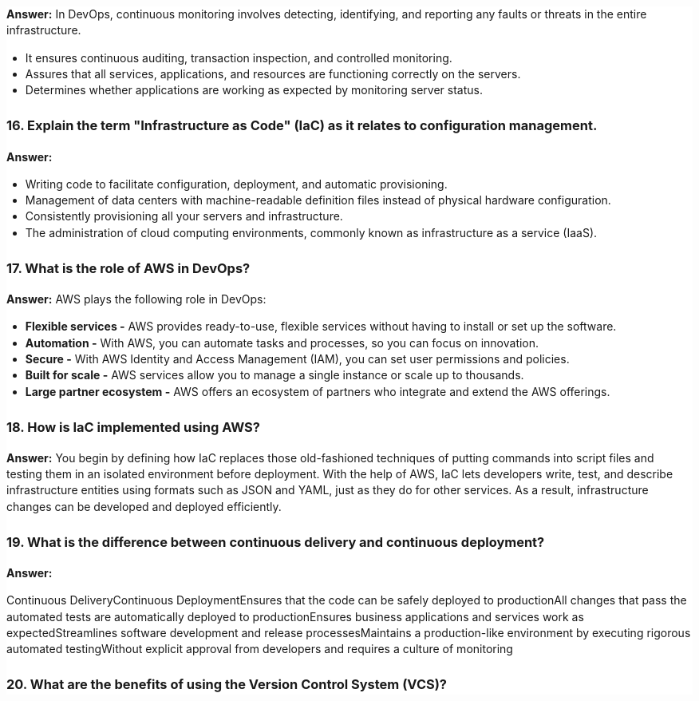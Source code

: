 **Answer:** In DevOps, continuous monitoring involves detecting, identifying, and reporting any faults or threats in the entire infrastructure.

- It ensures continuous auditing, transaction inspection, and controlled monitoring.
- Assures that all services, applications, and resources are functioning correctly on the servers.
- Determines whether applications are working as expected by monitoring server status.

### **16\. Explain the term "Infrastructure as Code" (IaC) as it relates to configuration management.**

**Answer:**

- Writing code to facilitate configuration, deployment, and automatic provisioning.
- Management of data centers with machine-readable definition files instead of physical hardware configuration.
- Consistently provisioning all your servers and infrastructure.
- The administration of cloud computing environments, commonly known as infrastructure as a service (IaaS).

### **17\. What is the role of AWS in DevOps?**

**Answer:** AWS plays the following role in DevOps:

- **Flexible services -** AWS provides ready-to-use, flexible services without having to install or set up the software.
- **Automation -** With AWS, you can automate tasks and processes, so you can focus on innovation.
- **Secure -** With AWS Identity and Access Management (IAM), you can set user permissions and policies.
- **Built for scale -** AWS services allow you to manage a single instance or scale up to thousands.
- **Large partner ecosystem -** AWS offers an ecosystem of partners who integrate and extend the AWS offerings.

### **18\. How is IaC implemented using AWS?**

**Answer:** You begin by defining how IaC replaces those old-fashioned techniques of putting commands into script files and testing them in an isolated environment before deployment. With the help of AWS, IaC lets developers write, test, and describe infrastructure entities using formats such as JSON and YAML, just as they do for other services. As a result, infrastructure changes can be developed and deployed efficiently.

### **19\. What is the difference between continuous delivery and continuous deployment?**

**Answer:**

Continuous DeliveryContinuous DeploymentEnsures that the code can be safely deployed to productionAll changes that pass the automated tests are automatically deployed to productionEnsures business applications and services work as expectedStreamlines software development and release processesMaintains a production-like environment by executing rigorous automated testingWithout explicit approval from developers and requires a culture of monitoring

### **20\. What are the benefits of using the Version Control System (VCS)?**
